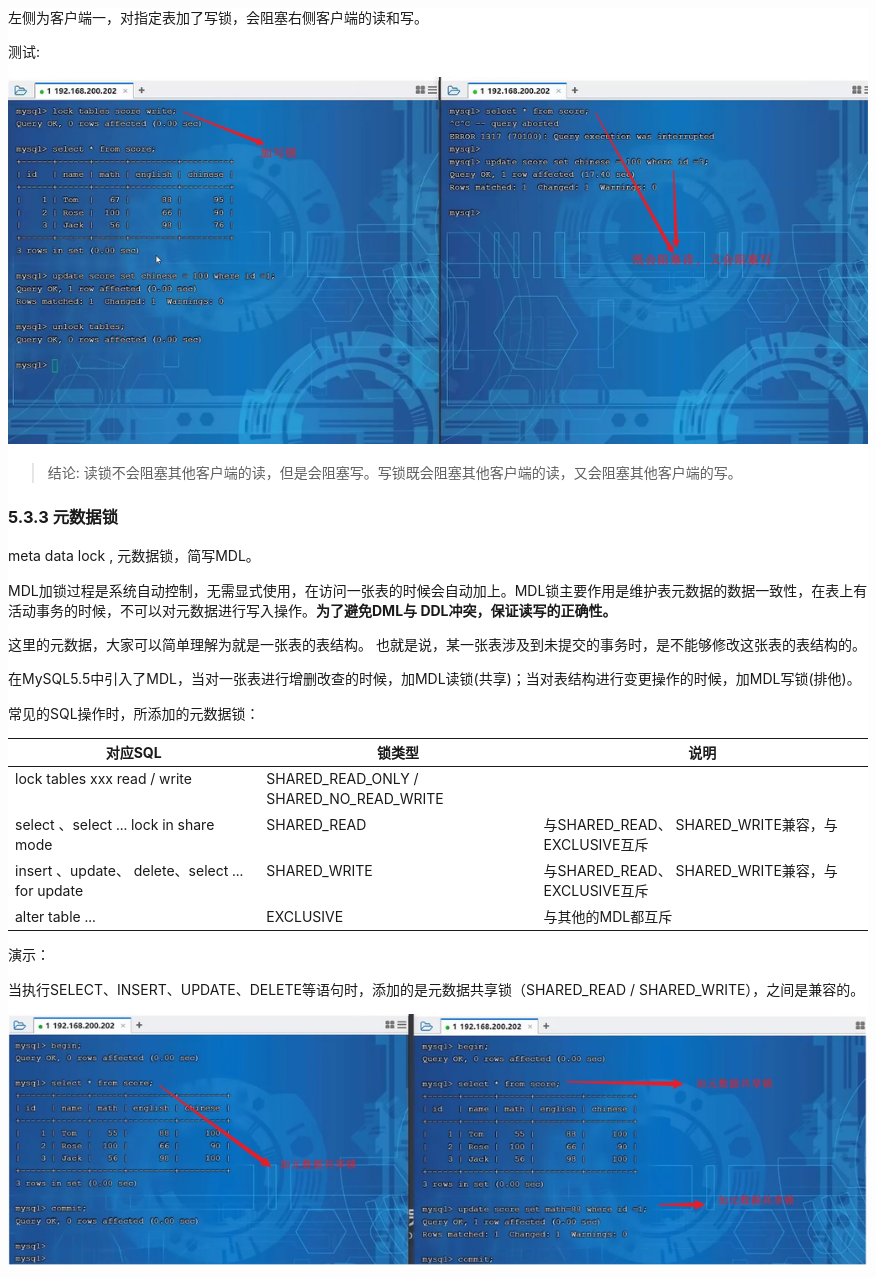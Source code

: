 左侧为客户端一，对指定表加了写锁，会阻塞右侧客户端的读和写。

测试:

![](./assets/202210141308744.jpeg)

> 结论: 读锁不会阻塞其他客户端的读，但是会阻塞写。写锁既会阻塞其他客户端的读，又会阻塞其他客户端的写。

### 5.3.3 元数据锁

meta data lock , 元数据锁，简写MDL。

MDL加锁过程是系统自动控制，无需显式使用，在访问一张表的时候会自动加上。MDL锁主要作用是维护表元数据的数据一致性，在表上有活动事务的时候，不可以对元数据进行写入操作。**为了避免DML与 DDL冲突，保证读写的正确性。**

这里的元数据，大家可以简单理解为就是一张表的表结构。 也就是说，某一张表涉及到未提交的事务时，是不能够修改这张表的表结构的。

在MySQL5.5中引入了MDL，当对一张表进行增删改查的时候，加MDL读锁(共享)；当对表结构进行变更操作的时候，加MDL写锁(排他)。

常见的SQL操作时，所添加的元数据锁：

| 对应SQL                                         | 锁类型                                  | 说明                                                |
| ----------------------------------------------- | --------------------------------------- | --------------------------------------------------- |
| lock tables xxx read / write                    | SHARED_READ_ONLY / SHARED_NO_READ_WRITE |                                                     |
| select  、select ... lock  in share mode        | SHARED_READ                             | 与SHARED_READ、  SHARED_WRITE兼容，与 EXCLUSIVE互斥 |
| insert 、update、 delete、select ... for update | SHARED_WRITE                            | 与SHARED_READ、  SHARED_WRITE兼容，与 EXCLUSIVE互斥 |
| alter table ...                                 | EXCLUSIVE                               | 与其他的MDL都互斥                                   |

演示：

当执行SELECT、INSERT、UPDATE、DELETE等语句时，添加的是元数据共享锁（SHARED_READ / SHARED_WRITE），之间是兼容的。

![](./assets/202210141315866.jpeg)
